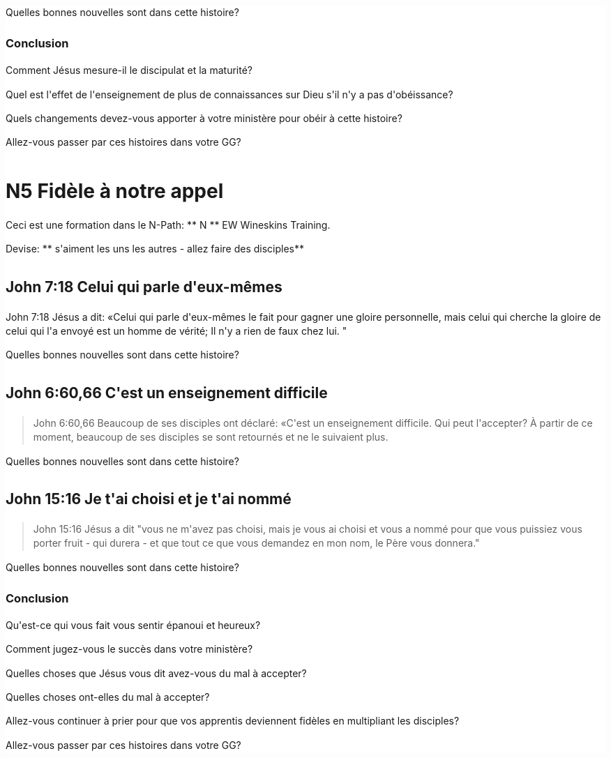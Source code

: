 Quelles bonnes nouvelles sont dans cette histoire?

### Conclusion

Comment Jésus mesure-il le discipulat et la maturité?

Quel est l'effet de l'enseignement de plus de connaissances sur Dieu s'il n'y a pas d'obéissance?

Quels changements devez-vous apporter à votre ministère pour obéir à cette histoire?

Allez-vous passer par ces histoires dans votre GG?

# N5 Fidèle à notre appel

Ceci est une formation dans le N-Path: ** N ** EW Wineskins Training.

Devise: ** s'aiment les uns les autres - allez faire des disciples**

## John 7:18 Celui qui parle d'eux-mêmes

John 7:18 Jésus a dit: «Celui qui parle d'eux-mêmes le fait pour gagner une gloire personnelle, mais celui qui cherche la gloire de celui qui l'a envoyé est un homme de vérité; Il n'y a rien de faux chez lui. "

Quelles bonnes nouvelles sont dans cette histoire?

## John 6:60,66 C'est un enseignement difficile

>   John 6:60,66 Beaucoup de ses disciples ont déclaré: «C'est un enseignement difficile. Qui peut l'accepter? À partir de ce moment, beaucoup de ses disciples se sont retournés et ne le suivaient plus.

Quelles bonnes nouvelles sont dans cette histoire?

## John 15:16 Je t'ai choisi et je t'ai nommé

>   John 15:16 Jésus a dit "vous ne m'avez pas choisi, mais je vous ai choisi et vous a nommé pour que vous puissiez vous porter fruit - qui durera - et que tout ce que vous demandez en mon nom, le Père vous donnera."

Quelles bonnes nouvelles sont dans cette histoire?

### Conclusion

Qu'est-ce qui vous fait vous sentir épanoui et heureux?

Comment jugez-vous le succès dans votre ministère?

Quelles choses que Jésus vous dit avez-vous du mal à accepter?

Quelles choses ont-elles du mal à accepter?

Allez-vous continuer à prier pour que vos apprentis deviennent fidèles en multipliant les disciples?

Allez-vous passer par ces histoires dans votre GG?
